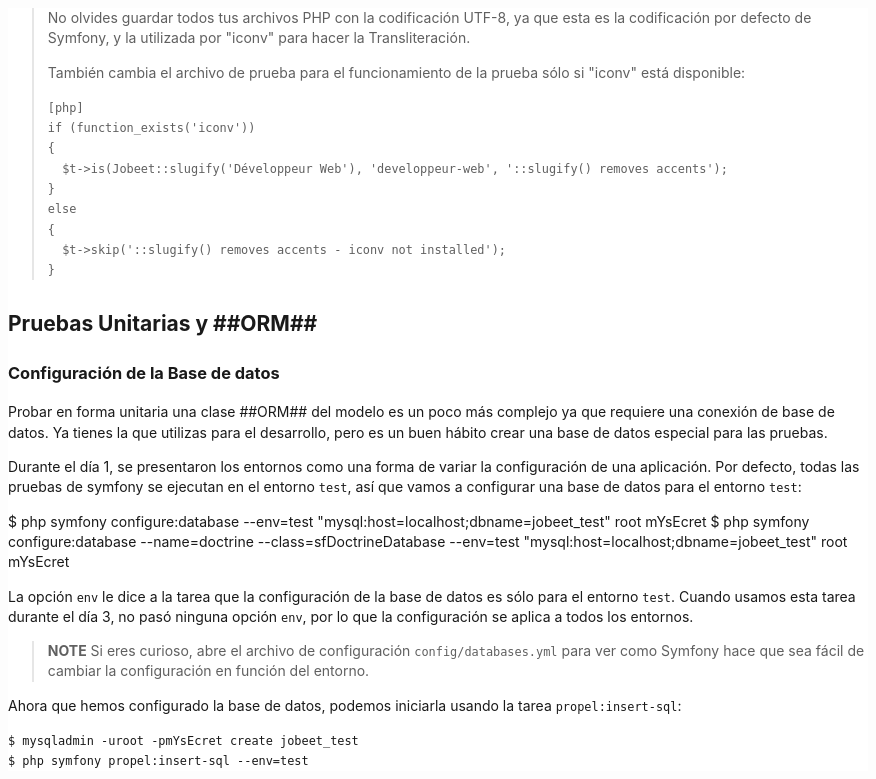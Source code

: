 >
>No olvides guardar todos tus archivos PHP con la codificación UTF-8, ya que esta es la
>codificación por defecto de Symfony, y la utilizada por "iconv" para hacer la
>Transliteración.
>
>También cambia el archivo de prueba para el funcionamiento de la prueba sólo si "iconv" está disponible:
>
>     [php]
>     if (function_exists('iconv'))
>     {
>       $t->is(Jobeet::slugify('Développeur Web'), 'developpeur-web', '::slugify() removes accents');
>     }
>     else
>     {
>       $t->skip('::slugify() removes accents - iconv not installed');
>     }


Pruebas Unitarias y ##ORM## 
---------------------------

### Configuración de la Base de datos

Probar en forma unitaria una clase ##ORM## del modelo es un poco más complejo ya que requiere una conexión de base de datos. Ya tienes la que utilizas para el desarrollo, pero es un buen hábito crear una base de datos especial para las pruebas.

Durante el día 1, se presentaron los entornos como una forma de variar la configuración de una aplicación. Por defecto, todas las pruebas de symfony se ejecutan en el entorno `test`, así que vamos a configurar una base de datos para el entorno `test`:

<propel>
    $ php symfony configure:database --env=test "mysql:host=localhost;dbname=jobeet_test" root mYsEcret
</propel>
<doctrine>
    $ php symfony configure:database --name=doctrine --class=sfDoctrineDatabase --env=test "mysql:host=localhost;dbname=jobeet_test" root mYsEcret
</doctrine>

La opción `env` le dice a la tarea que la configuración de la base de datos es sólo para el entorno `test`. Cuando usamos esta tarea durante el día 3, no pasó ninguna opción `env`, por lo que la configuración se aplica a todos los entornos.

>**NOTE**
>Si eres curioso, abre el archivo de configuración  `config/databases.yml` para ver
>como Symfony hace que sea fácil de cambiar la configuración en función del
>entorno.

Ahora que hemos configurado la base de datos, podemos iniciarla usando la tarea `propel:insert-sql`:

    $ mysqladmin -uroot -pmYsEcret create jobeet_test
    $ php symfony propel:insert-sql --env=test
